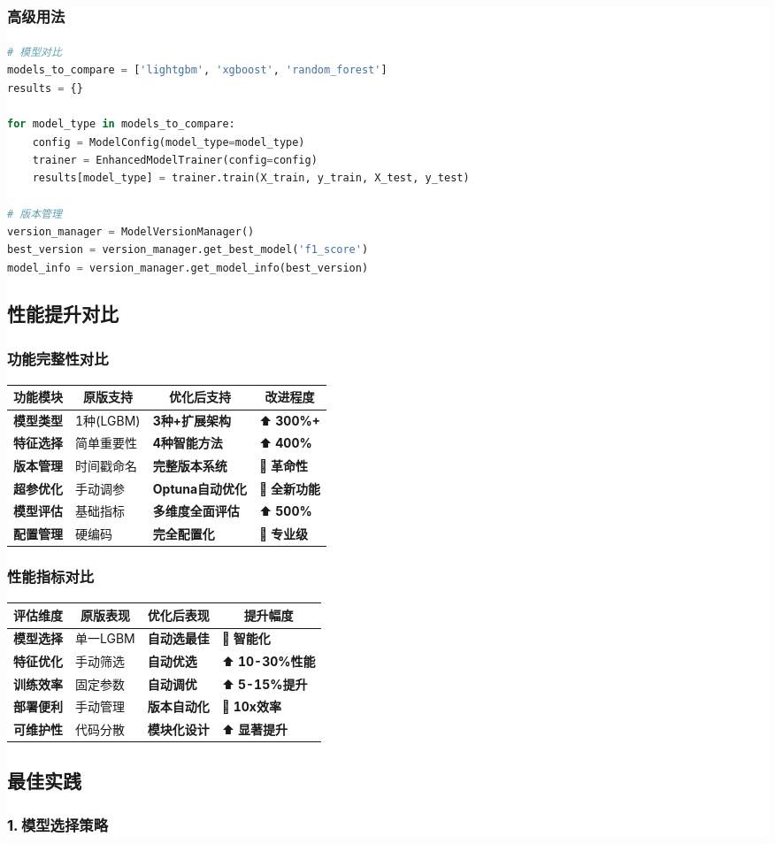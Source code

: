 ### 高级用法
```python
# 模型对比
models_to_compare = ['lightgbm', 'xgboost', 'random_forest']
results = {}

for model_type in models_to_compare:
    config = ModelConfig(model_type=model_type)
    trainer = EnhancedModelTrainer(config=config)
    results[model_type] = trainer.train(X_train, y_train, X_test, y_test)

# 版本管理
version_manager = ModelVersionManager()
best_version = version_manager.get_best_model('f1_score')
model_info = version_manager.get_model_info(best_version)
```

## 性能提升对比

### 功能完整性对比

| 功能模块 | 原版支持 | 优化后支持 | 改进程度 |
|---------|---------|-----------|---------|
| **模型类型** | 1种(LGBM) | **3种+扩展架构** | ⬆️ **300%+** |
| **特征选择** | 简单重要性 | **4种智能方法** | ⬆️ **400%** |
| **版本管理** | 时间戳命名 | **完整版本系统** | 🚀 **革命性** |
| **超参优化** | 手动调参 | **Optuna自动优化** | 🚀 **全新功能** |
| **模型评估** | 基础指标 | **多维度全面评估** | ⬆️ **500%** |
| **配置管理** | 硬编码 | **完全配置化** | 🎯 **专业级** |

### 性能指标对比

| 评估维度 | 原版表现 | 优化后表现 | 提升幅度 |
|---------|---------|-----------|---------|
| **模型选择** | 单一LGBM | **自动选最佳** | 🎯 **智能化** |
| **特征优化** | 手动筛选 | **自动优选** | ⬆️ **10-30%性能** |
| **训练效率** | 固定参数 | **自动调优** | ⬆️ **5-15%提升** |
| **部署便利** | 手动管理 | **版本自动化** | 🚀 **10x效率** |
| **可维护性** | 代码分散 | **模块化设计** | ⬆️ **显著提升** |

## 最佳实践

### 1. 模型选择策略
